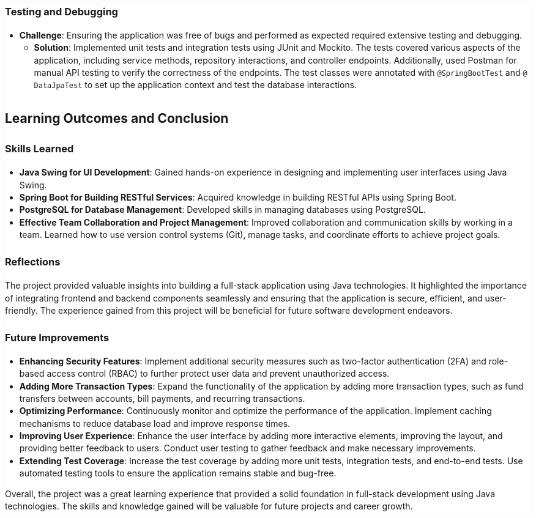 ### Testing and Debugging

- **Challenge**: Ensuring the application was free of bugs and performed as expected required extensive testing and debugging.
  - **Solution**: Implemented unit tests and integration tests using JUnit and Mockito. The tests covered various aspects of the application, including service methods, repository interactions, and controller endpoints. Additionally, used Postman for manual API testing to verify the correctness of the endpoints. The test classes were annotated with `@SpringBootTest` and `@DataJpaTest` to set up the application context and test the database interactions.

## Learning Outcomes and Conclusion

### Skills Learned

- **Java Swing for UI Development**: Gained hands-on experience in designing and implementing user interfaces using Java Swing.
- **Spring Boot for Building RESTful Services**: Acquired knowledge in building RESTful APIs using Spring Boot.
- **PostgreSQL for Database Management**: Developed skills in managing databases using PostgreSQL.
- **Effective Team Collaboration and Project Management**: Improved collaboration and communication skills by working in a team. Learned how to use version control systems (Git), manage tasks, and coordinate efforts to achieve project goals.

### Reflections

The project provided valuable insights into building a full-stack application using Java technologies. It highlighted the importance of integrating frontend and backend components seamlessly and ensuring that the application is secure, efficient, and user-friendly. The experience gained from this project will be beneficial for future software development endeavors.

### Future Improvements

- **Enhancing Security Features**: Implement additional security measures such as two-factor authentication (2FA) and role-based access control (RBAC) to further protect user data and prevent unauthorized access.
- **Adding More Transaction Types**: Expand the functionality of the application by adding more transaction types, such as fund transfers between accounts, bill payments, and recurring transactions.
- **Optimizing Performance**: Continuously monitor and optimize the performance of the application. Implement caching mechanisms to reduce database load and improve response times.
- **Improving User Experience**: Enhance the user interface by adding more interactive elements, improving the layout, and providing better feedback to users. Conduct user testing to gather feedback and make necessary improvements.
- **Extending Test Coverage**: Increase the test coverage by adding more unit tests, integration tests, and end-to-end tests. Use automated testing tools to ensure the application remains stable and bug-free.

Overall, the project was a great learning experience that provided a solid foundation in full-stack development using Java technologies. The skills and knowledge gained will be valuable for future projects and career growth.
